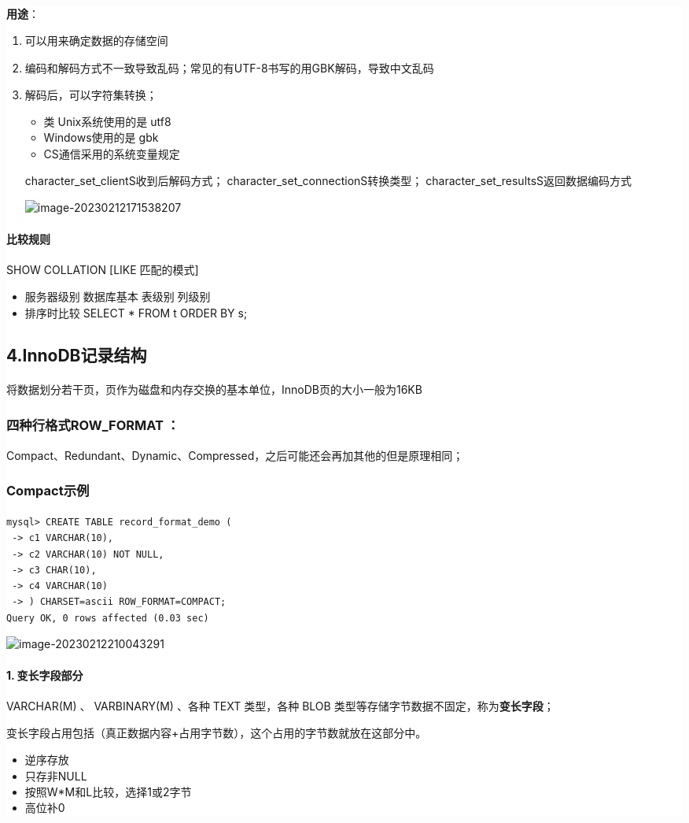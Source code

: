   **用途**：

  1. 可以用来确定数据的存储空间

  2. 编码和解码方式不一致导致乱码；常见的有UTF-8书写的用GBK解码，导致中文乱码

  3. 解码后，可以字符集转换；
  
     * 类 Unix系统使用的是 utf8
     * Windows使用的是 gbk
     * CS通信采用的系统变量规定
  
     character_set_clientS收到后解码方式；
     character_set_connectionS转换类型；
      character_set_resultsS返回数据编码方式
  
     ![image-20230212171538207](D:\MyTxt\typoraPhoto\image-20230212171538207.png)

#### 比较规则

SHOW COLLATION [LIKE 匹配的模式]

* 服务器级别 数据库基本 表级别 列级别
* 排序时比较 SELECT * FROM t ORDER BY s; 

## 4.InnoDB记录结构 

将数据划分若干页，页作为磁盘和内存交换的基本单位，InnoDB页的大小一般为16KB

### 四种行格式ROW_FORMAT ：

Compact、Redundant、Dynamic、Compressed，之后可能还会再加其他的但是原理相同；

### Compact示例

```mysql
mysql> CREATE TABLE record_format_demo (
 -> c1 VARCHAR(10),
 -> c2 VARCHAR(10) NOT NULL,
 -> c3 CHAR(10),
 -> c4 VARCHAR(10)
 -> ) CHARSET=ascii ROW_FORMAT=COMPACT;
Query OK, 0 rows affected (0.03 sec)
```

![image-20230212210043291](D:\MyTxt\typoraPhoto\image-20230212210043291.png)

#### 1. 变长字段部分

VARCHAR(M) 、 VARBINARY(M) 、各种 TEXT 类型，各种 BLOB 类型等存储字节数据不固定，称为**变长字段**；

变长字段占用包括（真正数据内容+占用字节数），这个占用的字节数就放在这部分中。

* 逆序存放
* 只存非NULL
* 按照W*M和L比较，选择1或2字节
* 高位补0
